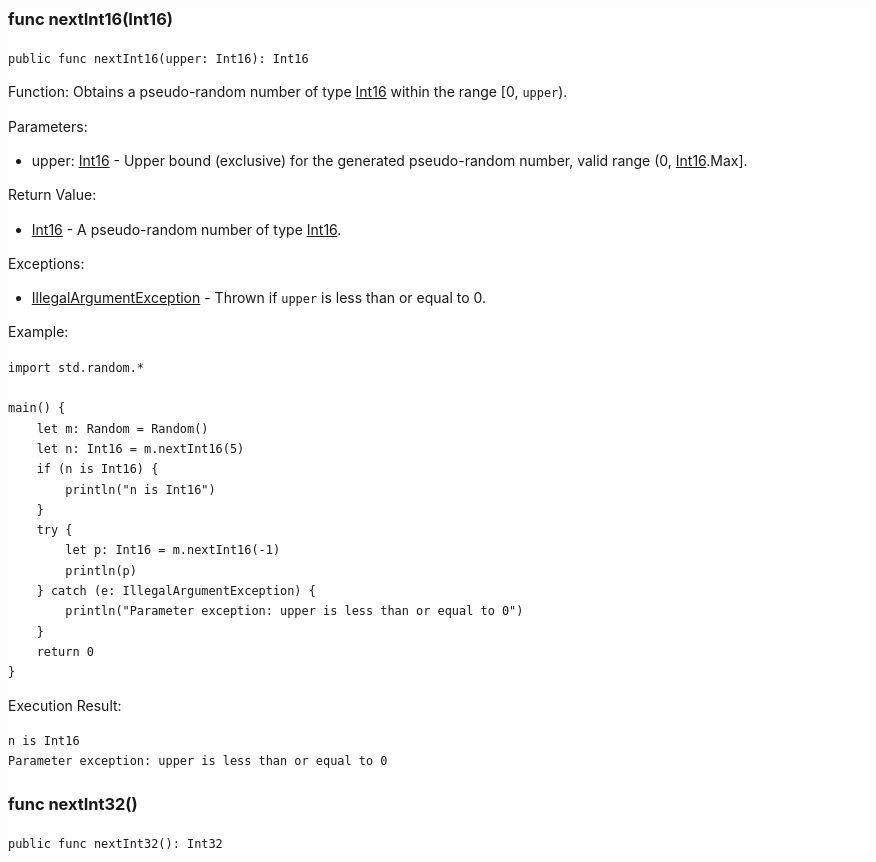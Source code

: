 ### func nextInt16(Int16)

```cangjie
public func nextInt16(upper: Int16): Int16
```

Function: Obtains a pseudo-random number of type [Int16](../../core/core_package_api/core_package_intrinsics.md#int16) within the range [0, `upper`).

Parameters:

- upper: [Int16](../../core/core_package_api/core_package_intrinsics.md#int16) - Upper bound (exclusive) for the generated pseudo-random number, valid range (0, [Int16](../../core/core_package_api/core_package_intrinsics.md#int16).Max].

Return Value:

- [Int16](../../core/core_package_api/core_package_intrinsics.md#int16) - A pseudo-random number of type [Int16](../../core/core_package_api/core_package_intrinsics.md#int16).

Exceptions:

- [IllegalArgumentException](../../core/core_package_api/core_package_exceptions.md#class-illegalargumentexception) - Thrown if `upper` is less than or equal to 0.

Example:

```cangjie
import std.random.*

main() {
    let m: Random = Random()
    let n: Int16 = m.nextInt16(5)
    if (n is Int16) {
        println("n is Int16")
    }
    try {
        let p: Int16 = m.nextInt16(-1)
        println(p)
    } catch (e: IllegalArgumentException) {
        println("Parameter exception: upper is less than or equal to 0")
    }
    return 0
}
```

Execution Result:

```text
n is Int16
Parameter exception: upper is less than or equal to 0
```

### func nextInt32()

```cangjie
public func nextInt32(): Int32
```
